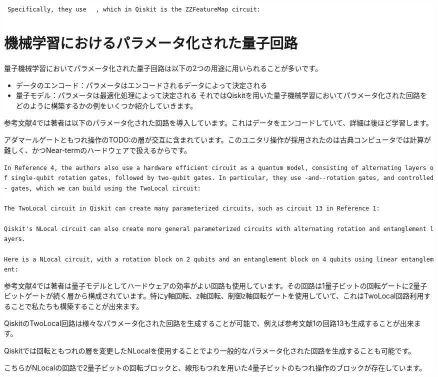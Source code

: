 ```
 Specifically, they use 　, which in Qiskit is the ZZFeatureMap circuit:
```
# 機械学習におけるパラメータ化された量子回路
量子機械学習においてパラメータ化された量子回路は以下の2つの用途に用いられることが多いです。
- データのエンコード：パラメータはエンコードされるデータによって決定される
- 量子モデル：パラメータは最適化処理によって決定される
それではQiskitを用いた量子機械学習においてパラメータ化された回路をどのように構築するかの例をいくつか紹介していきます。

参考文献4では著者は以下のパラメータ化された回路を導入しています。これはデータをエンコードしていて、詳細は後ほど学習します。

 アダマールゲートともつれ操作のTODO:の層が交互に含まれています。このユニタリ操作が採用されたのは古典コンピュータでは計算が難しく、かつNear-termのハードウェアで扱えるからです。

```
In Reference 4, the authors also use a hardware efficient circuit as a quantum model, consisting of alternating layers of single-qubit rotation gates, followed by two-qubit gates. In particular, they use -and--rotation gates, and controlled- gates, which we can build using the TwoLocal circuit:

The TwoLocal circuit in Qiskit can create many parameterized circuits, such as circuit 13 in Reference 1:

Qiskit's NLocal circuit can also create more general parameterized circuits with alternating rotation and entanglement layers.

Here is a NLocal circuit, with a rotation block on 2 qubits and an entanglement block on 4 qubits using linear entanglement:
```
参考文献4では著者は量子モデルとしてハードウェアの効率がよい回路も使用しています。その回路は1量子ビットの回転ゲートに2量子ビットゲートが続く層から構成されています。特にy軸回転、z軸回転、制御z軸回転ゲートを使用していて、これはTwoLocal回路利用することで私たちも構築することが出来ます。

QiskitのTwoLocal回路は様々なパラメータ化された回路を生成することが可能で、例えば参考文献1の回路13も生成することが出来ます。

Qiskitでは回転ともつれの層を変更したNLocalを使用することでより一般的なパラメータ化された回路を生成することも可能です。

こちらがNLocalの回路で2量子ビットの回転ブロックと、線形もつれを用いた4量子ビットのもつれ操作のブロックが存在しています。